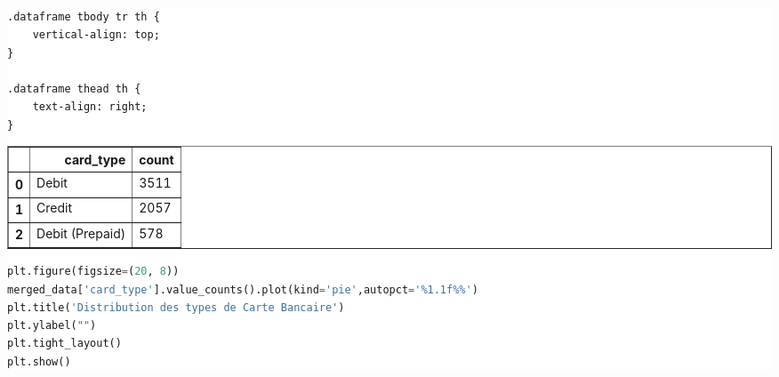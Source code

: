     .dataframe tbody tr th {
        vertical-align: top;
    }

    .dataframe thead th {
        text-align: right;
    }
</style>
<table border="1" class="dataframe">
  <thead>
    <tr style="text-align: right;">
      <th></th>
      <th>card_type</th>
      <th>count</th>
    </tr>
  </thead>
  <tbody>
    <tr>
      <th>0</th>
      <td>Debit</td>
      <td>3511</td>
    </tr>
    <tr>
      <th>1</th>
      <td>Credit</td>
      <td>2057</td>
    </tr>
    <tr>
      <th>2</th>
      <td>Debit (Prepaid)</td>
      <td>578</td>
    </tr>
  </tbody>
</table>
</div>




```python
plt.figure(figsize=(20, 8))
merged_data['card_type'].value_counts().plot(kind='pie',autopct='%1.1f%%')
plt.title('Distribution des types de Carte Bancaire')
plt.ylabel("")
plt.tight_layout()
plt.show()
```


    